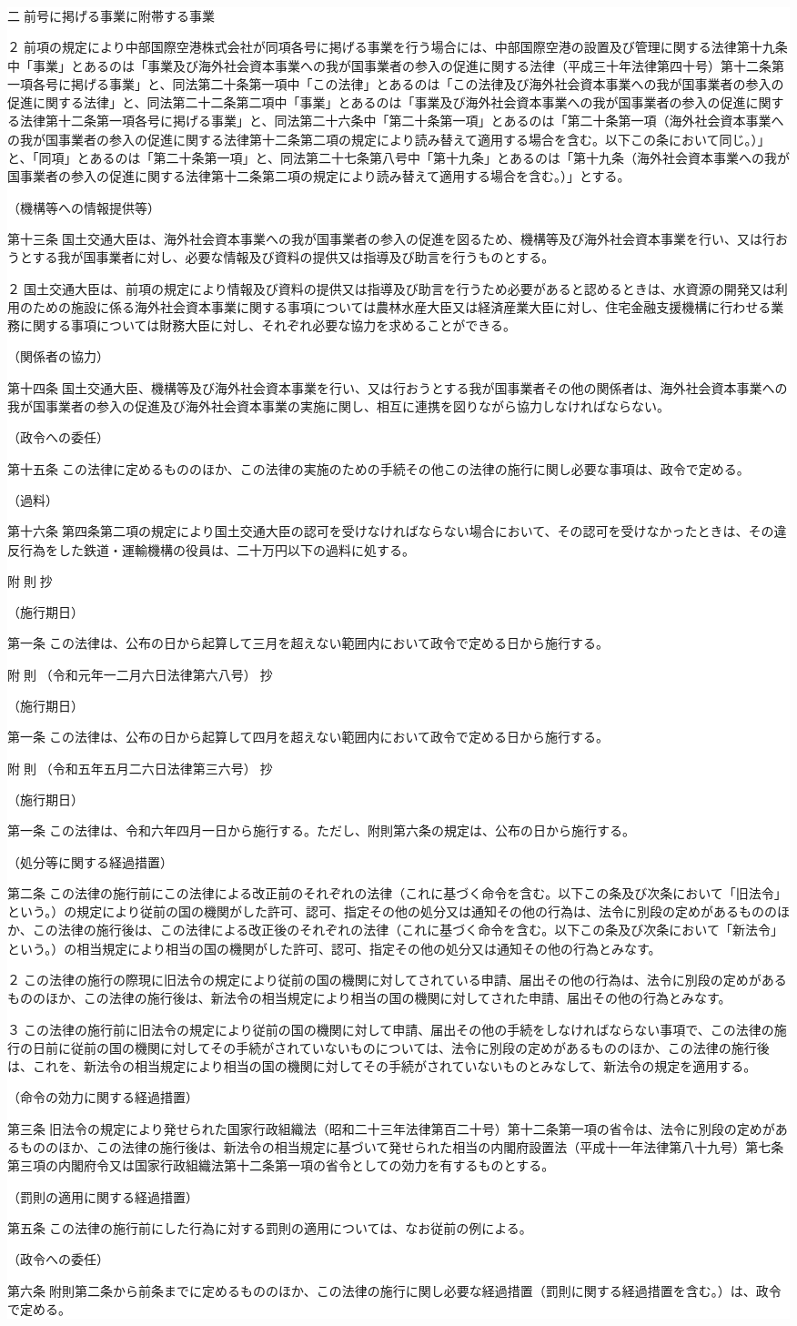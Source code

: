 二 前号に掲げる事業に附帯する事業

２ 前項の規定により中部国際空港株式会社が同項各号に掲げる事業を行う場合には、中部国際空港の設置及び管理に関する法律第十九条中「事業」とあるのは「事業及び海外社会資本事業への我が国事業者の参入の促進に関する法律（平成三十年法律第四十号）第十二条第一項各号に掲げる事業」と、同法第二十条第一項中「この法律」とあるのは「この法律及び海外社会資本事業への我が国事業者の参入の促進に関する法律」と、同法第二十二条第二項中「事業」とあるのは「事業及び海外社会資本事業への我が国事業者の参入の促進に関する法律第十二条第一項各号に掲げる事業」と、同法第二十六条中「第二十条第一項」とあるのは「第二十条第一項（海外社会資本事業への我が国事業者の参入の促進に関する法律第十二条第二項の規定により読み替えて適用する場合を含む。以下この条において同じ。）」と、「同項」とあるのは「第二十条第一項」と、同法第二十七条第八号中「第十九条」とあるのは「第十九条（海外社会資本事業への我が国事業者の参入の促進に関する法律第十二条第二項の規定により読み替えて適用する場合を含む。）」とする。

（機構等への情報提供等）

第十三条 国土交通大臣は、海外社会資本事業への我が国事業者の参入の促進を図るため、機構等及び海外社会資本事業を行い、又は行おうとする我が国事業者に対し、必要な情報及び資料の提供又は指導及び助言を行うものとする。

２ 国土交通大臣は、前項の規定により情報及び資料の提供又は指導及び助言を行うため必要があると認めるときは、水資源の開発又は利用のための施設に係る海外社会資本事業に関する事項については農林水産大臣又は経済産業大臣に対し、住宅金融支援機構に行わせる業務に関する事項については財務大臣に対し、それぞれ必要な協力を求めることができる。

（関係者の協力）

第十四条 国土交通大臣、機構等及び海外社会資本事業を行い、又は行おうとする我が国事業者その他の関係者は、海外社会資本事業への我が国事業者の参入の促進及び海外社会資本事業の実施に関し、相互に連携を図りながら協力しなければならない。

（政令への委任）

第十五条 この法律に定めるもののほか、この法律の実施のための手続その他この法律の施行に関し必要な事項は、政令で定める。

（過料）

第十六条 第四条第二項の規定により国土交通大臣の認可を受けなければならない場合において、その認可を受けなかったときは、その違反行為をした鉄道・運輸機構の役員は、二十万円以下の過料に処する。

附 則 抄

（施行期日）

第一条 この法律は、公布の日から起算して三月を超えない範囲内において政令で定める日から施行する。

附 則 （令和元年一二月六日法律第六八号） 抄

（施行期日）

第一条 この法律は、公布の日から起算して四月を超えない範囲内において政令で定める日から施行する。

附 則 （令和五年五月二六日法律第三六号） 抄

（施行期日）

第一条 この法律は、令和六年四月一日から施行する。ただし、附則第六条の規定は、公布の日から施行する。

（処分等に関する経過措置）

第二条 この法律の施行前にこの法律による改正前のそれぞれの法律（これに基づく命令を含む。以下この条及び次条において「旧法令」という。）の規定により従前の国の機関がした許可、認可、指定その他の処分又は通知その他の行為は、法令に別段の定めがあるもののほか、この法律の施行後は、この法律による改正後のそれぞれの法律（これに基づく命令を含む。以下この条及び次条において「新法令」という。）の相当規定により相当の国の機関がした許可、認可、指定その他の処分又は通知その他の行為とみなす。

２ この法律の施行の際現に旧法令の規定により従前の国の機関に対してされている申請、届出その他の行為は、法令に別段の定めがあるもののほか、この法律の施行後は、新法令の相当規定により相当の国の機関に対してされた申請、届出その他の行為とみなす。

３ この法律の施行前に旧法令の規定により従前の国の機関に対して申請、届出その他の手続をしなければならない事項で、この法律の施行の日前に従前の国の機関に対してその手続がされていないものについては、法令に別段の定めがあるもののほか、この法律の施行後は、これを、新法令の相当規定により相当の国の機関に対してその手続がされていないものとみなして、新法令の規定を適用する。

（命令の効力に関する経過措置）

第三条 旧法令の規定により発せられた国家行政組織法（昭和二十三年法律第百二十号）第十二条第一項の省令は、法令に別段の定めがあるもののほか、この法律の施行後は、新法令の相当規定に基づいて発せられた相当の内閣府設置法（平成十一年法律第八十九号）第七条第三項の内閣府令又は国家行政組織法第十二条第一項の省令としての効力を有するものとする。

（罰則の適用に関する経過措置）

第五条 この法律の施行前にした行為に対する罰則の適用については、なお従前の例による。

（政令への委任）

第六条 附則第二条から前条までに定めるもののほか、この法律の施行に関し必要な経過措置（罰則に関する経過措置を含む。）は、政令で定める。
